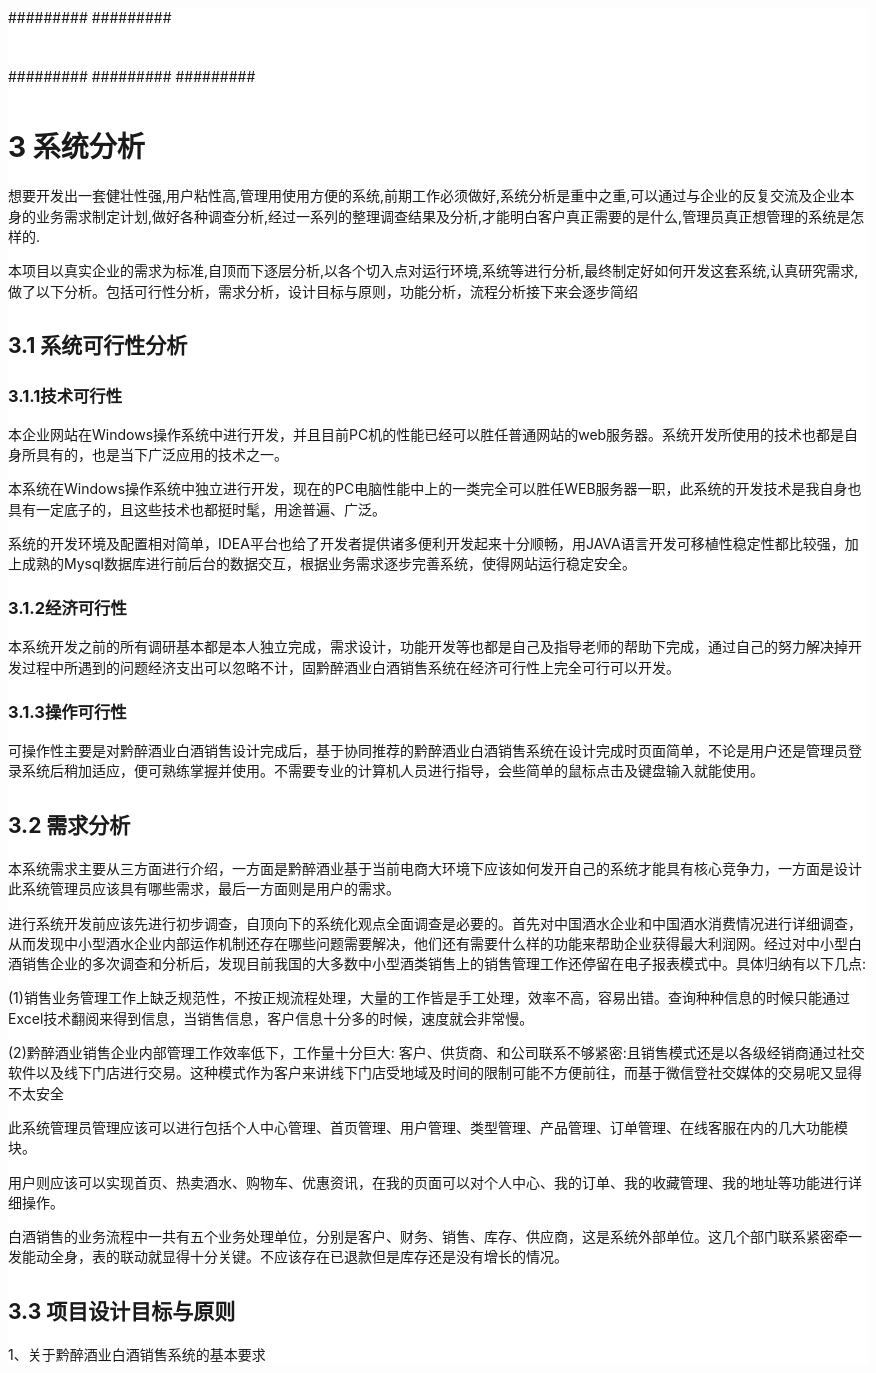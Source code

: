 
#########
#########

#
#########
#########
#########


# 3 系统分析
想要开发出一套健壮性强,用户粘性高,管理用使用方便的系统,前期工作必须做好,系统分析是重中之重,可以通过与企业的反复交流及企业本身的业务需求制定计划,做好各种调查分析,经过一系列的整理调查结果及分析,才能明白客户真正需要的是什么,管理员真正想管理的系统是怎样的.

本项目以真实企业的需求为标准,自顶而下逐层分析,以各个切入点对运行环境,系统等进行分析,最终制定好如何开发这套系统,认真研究需求,做了以下分析。包括可行性分析，需求分析，设计目标与原则，功能分析，流程分析接下来会逐步简绍
## 3.1 系统可行性分析
### 3.1.1技术可行性
本企业网站在Windows操作系统中进行开发，并且目前PC机的性能已经可以胜任普通网站的web服务器。系统开发所使用的技术也都是自身所具有的，也是当下广泛应用的技术之一。

本系统在Windows操作系统中独立进行开发，现在的PC电脑性能中上的一类完全可以胜任WEB服务器一职，此系统的开发技术是我自身也具有一定底子的，且这些技术也都挺时髦，用途普遍、广泛。

系统的开发环境及配置相对简单，IDEA平台也给了开发者提供诸多便利开发起来十分顺畅，用JAVA语言开发可移植性稳定性都比较强，加上成熟的Mysql数据库进行前后台的数据交互，根据业务需求逐步完善系统，使得网站运行稳定安全。
### 3.1.2经济可行性
本系统开发之前的所有调研基本都是本人独立完成，需求设计，功能开发等也都是自己及指导老师的帮助下完成，通过自己的努力解决掉开发过程中所遇到的问题经济支出可以忽略不计，固黔醉酒业白酒销售系统在经济可行性上完全可行可以开发。
### 3.1.3操作可行性
可操作性主要是对黔醉酒业白酒销售设计完成后，基于协同推荐的黔醉酒业白酒销售系统在设计完成时页面简单，不论是用户还是管理员登录系统后稍加适应，便可熟练掌握并使用。不需要专业的计算机人员进行指导，会些简单的鼠标点击及键盘输入就能使用。

## 3.2 需求分析
本系统需求主要从三方面进行介绍，一方面是黔醉酒业基于当前电商大环境下应该如何发开自己的系统才能具有核心竞争力，一方面是设计此系统管理员应该具有哪些需求，最后一方面则是用户的需求。

进行系统开发前应该先进行初步调查，自顶向下的系统化观点全面调查是必要的。首先对中国酒水企业和中国酒水消费情况进行详细调查，从而发现中小型酒水企业内部运作机制还存在哪些问题需要解决，他们还有需要什么样的功能来帮助企业获得最大利润网。经过对中小型白酒销售企业的多次调查和分析后，发现目前我国的大多数中小型酒类销售上的销售管理工作还停留在电子报表模式中。具体归纳有以下几点:

(1)销售业务管理工作上缺乏规范性，不按正规流程处理，大量的工作皆是手工处理，效率不高，容易出错。查询种种信息的时候只能通过Excel技术翻阅来得到信息，当销售信息，客户信息十分多的时候，速度就会非常慢。

(2)黔醉酒业销售企业内部管理工作效率低下，工作量十分巨大: 客户、供货商、和公司联系不够紧密:且销售模式还是以各级经销商通过社交软件以及线下门店进行交易。这种模式作为客户来讲线下门店受地域及时间的限制可能不方便前往，而基于微信登社交媒体的交易呢又显得不太安全

此系统管理员管理应该可以进行包括个人中心管理、首页管理、用户管理、类型管理、产品管理、订单管理、在线客服在内的几大功能模块。

用户则应该可以实现首页、热卖酒水、购物车、优惠资讯，在我的页面可以对个人中心、我的订单、我的收藏管理、我的地址等功能进行详细操作。

白酒销售的业务流程中一共有五个业务处理单位，分别是客户、财务、销售、库存、供应商，这是系统外部单位。这几个部门联系紧密牵一发能动全身，表的联动就显得十分关键。不应该存在已退款但是库存还是没有增长的情况。
## 3.3 项目设计目标与原则
1、关于黔醉酒业白酒销售系统的基本要求
